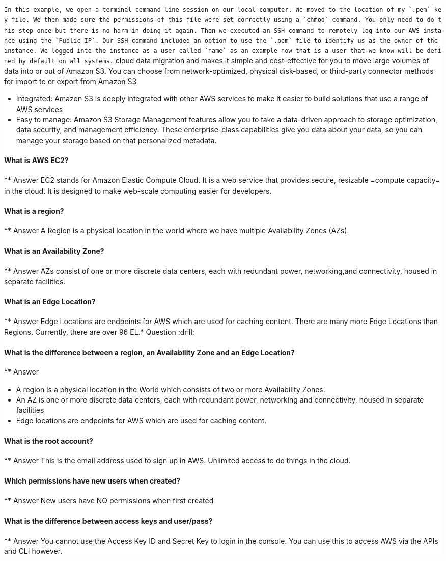 ```In this example, we open a terminal command line session on our local computer. We moved to the location of my `.pem` key file. We then made sure the permissions of this file were set correctly using a `chmod` command. You only need to do this step once but there is no harm in doing it again. Then we executed an SSH command to remotely log into our AWS instance using the `Public IP`. Our SSH command included an option to use the `.pem` file to identify us as the owner of the instance. We logged into the instance as a user called `name` as an example now that is a user that we know will be defined by default on all systems.```
cloud data migration and makes it simple and cost-effective for you to move large volumes of data into or out of Amazon S3. You can choose from network-optimized, physical disk-based, or third-party connector methods for import to or export from Amazon S3
- Integrated: Amazon S3 is deeply integrated with other AWS services to make it easier to build solutions that use a range of AWS services
- Easy to manage: Amazon S3 Storage Management features allow you to take a data-driven approach to storage optimization, data security, and management efficiency. These enterprise-class capabilities give you data about your data, so you can manage your storage based on that personalized metadata.


#### What is AWS EC2?

** Answer
EC2 stands for Amazon Elastic Compute Cloud. 
It is a web service that provides secure, resizable =compute capacity= in the cloud. 
It is designed to make web-scale computing easier for developers.

#### What is a region?

** Answer
A Region is a physical location in the world where we have multiple Availability Zones (AZs).


#### What is an Availability Zone?

** Answer
AZs consist of one or more discrete data centers, each with redundant power, networking,and connectivity, housed in separate facilities.

#### What is an Edge Location?

** Answer
Edge Locations are endpoints for AWS which are used for caching content. There are many more Edge Locations than Regions. Currently, there are over 96 EL.* Question :drill:

#### What is the difference between a region, an Availability Zone and an Edge Location?

** Answer
- A region is a physical location in the World which consists of two or more Availability Zones.
- An AZ is one or more discrete data centers, each with redundant power, networking and connectivity, 
housed in separate facilities
- Edge locations are endpoints for AWS which are used for caching content.


#### What is the root account?

** Answer
This is the email address used to sign up in AWS.
Unlimited access to do things in the cloud.


#### Which permissions have new users when created?

** Answer
New users have NO permissions when first created

#### What is the difference between access keys and user/pass?

** Answer
You cannot use the Access Key ID and Secret Key to login in the console. You can use this to access AWS via the APIs and CLI however.

```